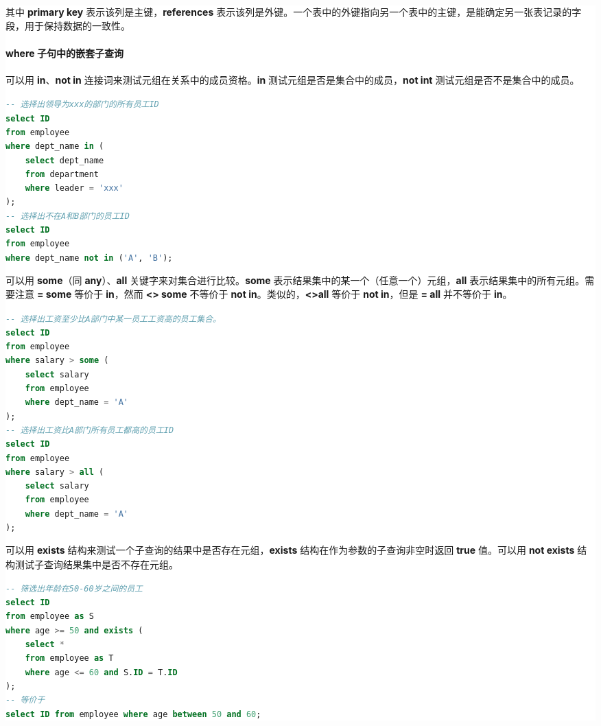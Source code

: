 其中 **primary key** 表示该列是主键，**references** 表示该列是外键。一个表中的外键指向另一个表中的主键，是能确定另一张表记录的字段，用于保持数据的一致性。

#### where 子句中的嵌套子查询

可以用 **in**、**not in** 连接词来测试元组在关系中的成员资格。**in** 测试元组是否是集合中的成员，**not int** 测试元组是否不是集合中的成员。

```sql
-- 选择出领导为xxx的部门的所有员工ID
select ID
from employee
where dept_name in (
    select dept_name
    from department
    where leader = 'xxx'
);
-- 选择出不在A和B部门的员工ID
select ID
from employee
where dept_name not in ('A', 'B');
```

可以用 **some**（同 **any**）、**all** 关键字来对集合进行比较。**some** 表示结果集中的某一个（任意一个）元组，**all** 表示结果集中的所有元组。需要注意 **= some** 等价于 **in**，然而 **<> some** 不等价于 **not in**。类似的，**<>all** 等价于 **not in**，但是 **= all** 并不等价于 **in**。

```sql
-- 选择出工资至少比A部门中某一员工工资高的员工集合。
select ID
from employee
where salary > some (
    select salary
    from employee
    where dept_name = 'A'
);
-- 选择出工资比A部门所有员工都高的员工ID
select ID
from employee
where salary > all (
    select salary
    from employee
    where dept_name = 'A'
);
```

可以用 **exists** 结构来测试一个子查询的结果中是否存在元组，**exists** 结构在作为参数的子查询非空时返回 **true** 值。可以用 **not exists** 结构测试子查询结果集中是否不存在元组。

```sql
-- 筛选出年龄在50-60岁之间的员工
select ID
from employee as S
where age >= 50 and exists (
    select *
    from employee as T
    where age <= 60 and S.ID = T.ID
);
-- 等价于
select ID from employee where age between 50 and 60;
```
